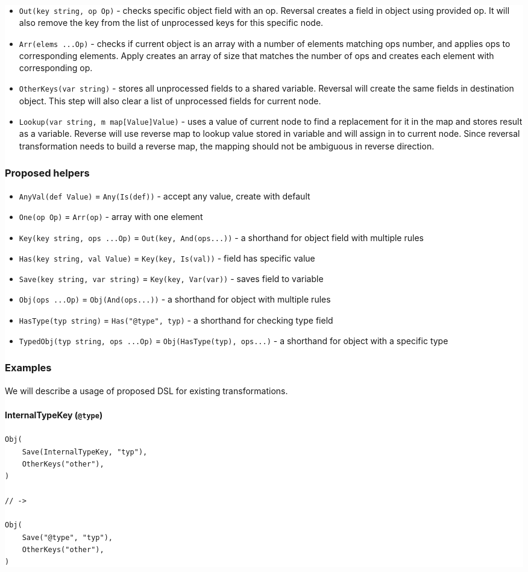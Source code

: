 * `Out(key string, op Op)` - checks specific object field with an op.
  Reversal creates a field in object using provided op. It will also
  remove the key from the list of unprocessed keys for this specific node.

* `Arr(elems ...Op)` - checks if current object is an array with a number
  of elements matching ops number, and applies ops to corresponding
  elements. Apply creates an array of size that matches the number of ops
  and creates each element with corresponding op.

* `OtherKeys(var string)` - stores all unprocessed fields to a shared
  variable. Reversal will create the same fields in destination object.
  This step will also clear a list of unprocessed fields for current node.

* `Lookup(var string, m map[Value]Value)` - uses a value of current node
  to find a replacement for it in the map and stores result as a variable.
  Reverse will use reverse map to lookup value stored in variable and
  will assign in to current node. Since reversal transformation needs to
  build a reverse map, the mapping should not be ambiguous in reverse
  direction.

### Proposed helpers

* `AnyVal(def Value)` = `Any(Is(def))` - accept any value, create with default

* `One(op Op)` = `Arr(op)` - array with one element

* `Key(key string, ops ...Op)` = `Out(key, And(ops...))` - a shorthand
  for object field with multiple rules

* `Has(key string, val Value)` = `Key(key, Is(val))` - field has specific value

* `Save(key string, var string)` = `Key(key, Var(var))` - saves field to variable

* `Obj(ops ...Op)` = `Obj(And(ops...))` - a shorthand for object with multiple rules

* `HasType(typ string)` = `Has("@type", typ)` - a shorthand for checking type field

* `TypedObj(typ string, ops ...Op)` = `Obj(HasType(typ), ops...)` -
  a shorthand for object with a specific type

### Examples

We will describe a usage of proposed DSL for existing transformations.

#### InternalTypeKey (`@type`)

```golang
Obj(
    Save(InternalTypeKey, "typ"),
    OtherKeys("other"),
)

// ->

Obj(
    Save("@type", "typ"),
    OtherKeys("other"),
)
```
